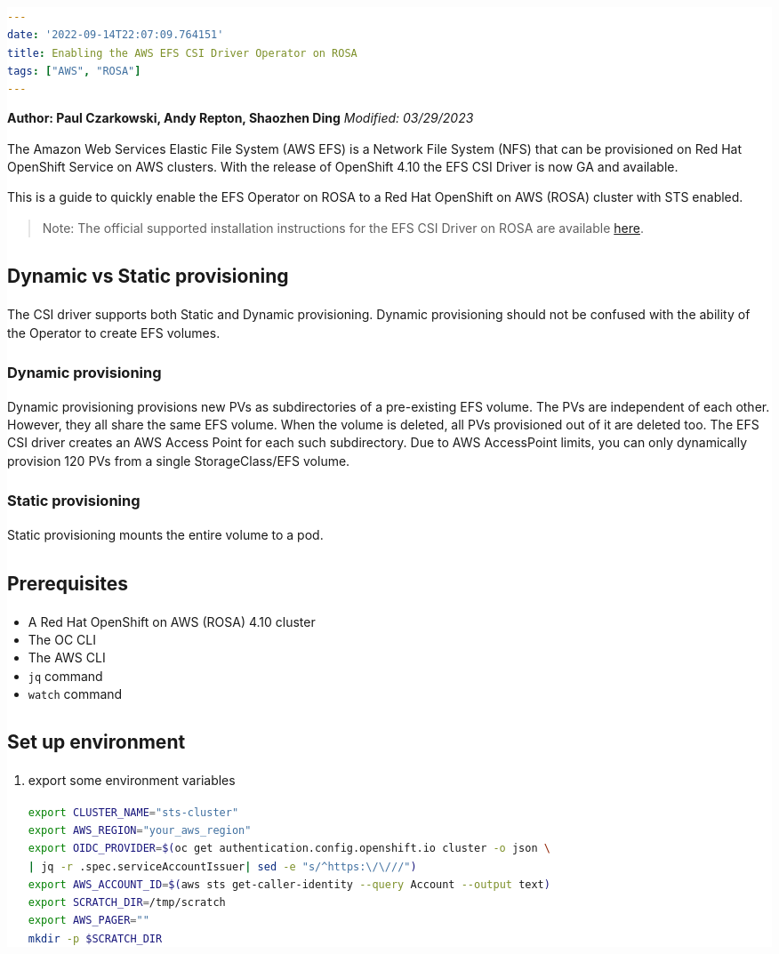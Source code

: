 ```yaml
---
date: '2022-09-14T22:07:09.764151'
title: Enabling the AWS EFS CSI Driver Operator on ROSA
tags: ["AWS", "ROSA"]
---
```

**Author: Paul Czarkowski, Andy Repton, Shaozhen Ding**
*Modified: 03/29/2023*

The Amazon Web Services Elastic File System (AWS EFS) is a Network File System (NFS) that can be provisioned on Red Hat OpenShift Service on AWS clusters. With the release of OpenShift 4.10 the EFS CSI Driver is now GA and available.

This is a guide to quickly enable the EFS Operator on ROSA to a Red Hat OpenShift on AWS (ROSA) cluster with STS enabled.

> Note: The official supported installation instructions for the EFS CSI Driver on ROSA are available [here](https://access.redhat.com/articles/6966373).

## Dynamic vs Static provisioning

The CSI driver supports both Static and Dynamic provisioning. Dynamic provisioning should not be confused with the ability of the Operator to create EFS volumes.

### Dynamic provisioning

Dynamic provisioning provisions new PVs as subdirectories of a pre-existing EFS volume. The PVs are independent of each other. However, they all share the same EFS volume. When the volume is deleted, all PVs provisioned out of it are deleted too. The EFS CSI driver creates an AWS Access Point for each such subdirectory. Due to AWS AccessPoint limits, you can only dynamically provision 120 PVs from a single StorageClass/EFS volume.

### Static provisioning

Static provisioning mounts the entire volume to a pod.

## Prerequisites

* A Red Hat OpenShift on AWS (ROSA) 4.10 cluster
* The OC CLI
* The AWS CLI
* `jq` command
* `watch` command

## Set up environment

1. export some environment variables

   ```bash
   export CLUSTER_NAME="sts-cluster"
   export AWS_REGION="your_aws_region"
   export OIDC_PROVIDER=$(oc get authentication.config.openshift.io cluster -o json \
   | jq -r .spec.serviceAccountIssuer| sed -e "s/^https:\/\///")
   export AWS_ACCOUNT_ID=$(aws sts get-caller-identity --query Account --output text)
   export SCRATCH_DIR=/tmp/scratch
   export AWS_PAGER=""
   mkdir -p $SCRATCH_DIR
   ```
